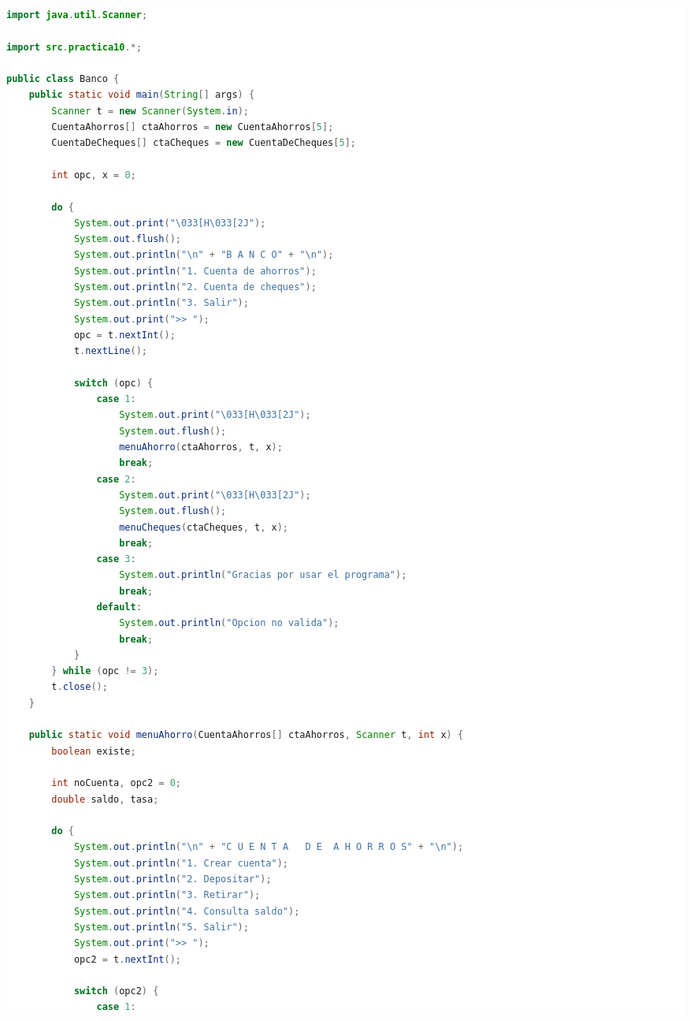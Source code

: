 ```java
import java.util.Scanner;

import src.practica10.*;

public class Banco {
	public static void main(String[] args) {
		Scanner t = new Scanner(System.in);
		CuentaAhorros[] ctaAhorros = new CuentaAhorros[5];
		CuentaDeCheques[] ctaCheques = new CuentaDeCheques[5];

		int opc, x = 0;

		do {
			System.out.print("\033[H\033[2J");
			System.out.flush();
			System.out.println("\n" + "B A N C O" + "\n");
			System.out.println("1. Cuenta de ahorros");
			System.out.println("2. Cuenta de cheques");
			System.out.println("3. Salir");
			System.out.print(">> ");
			opc = t.nextInt();
			t.nextLine();

			switch (opc) {
				case 1:
					System.out.print("\033[H\033[2J");
					System.out.flush();
					menuAhorro(ctaAhorros, t, x);
					break;
				case 2:
					System.out.print("\033[H\033[2J");
					System.out.flush();
					menuCheques(ctaCheques, t, x);
					break;
				case 3:
					System.out.println("Gracias por usar el programa");
					break;
				default:
					System.out.println("Opcion no valida");
					break;
			}
		} while (opc != 3);
		t.close();
	}

	public static void menuAhorro(CuentaAhorros[] ctaAhorros, Scanner t, int x) {
		boolean existe;

		int noCuenta, opc2 = 0;
		double saldo, tasa;

		do {
			System.out.println("\n" + "C U E N T A   D E  A H O R R O S" + "\n");
			System.out.println("1. Crear cuenta");
			System.out.println("2. Depositar");
			System.out.println("3. Retirar");
			System.out.println("4. Consulta saldo");
			System.out.println("5. Salir");
			System.out.print(">> ");
			opc2 = t.nextInt();

			switch (opc2) {
				case 1:
```